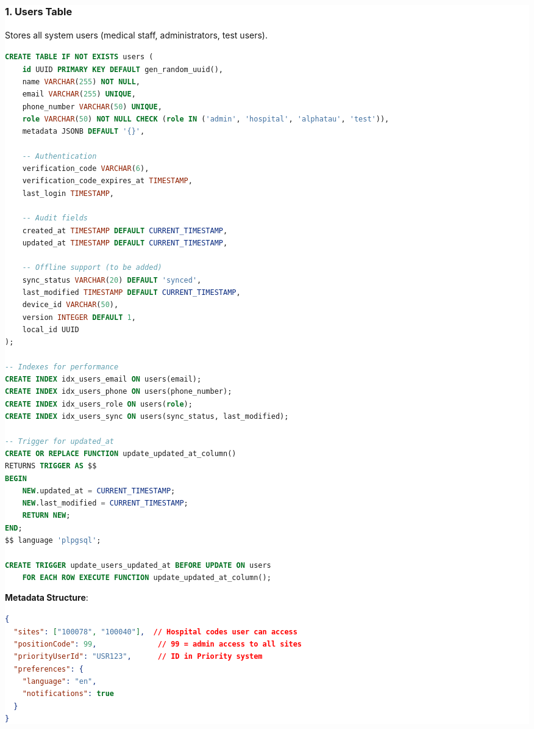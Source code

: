 ### 1. Users Table
Stores all system users (medical staff, administrators, test users).

```sql
CREATE TABLE IF NOT EXISTS users (
    id UUID PRIMARY KEY DEFAULT gen_random_uuid(),
    name VARCHAR(255) NOT NULL,
    email VARCHAR(255) UNIQUE,
    phone_number VARCHAR(50) UNIQUE,
    role VARCHAR(50) NOT NULL CHECK (role IN ('admin', 'hospital', 'alphatau', 'test')),
    metadata JSONB DEFAULT '{}',

    -- Authentication
    verification_code VARCHAR(6),
    verification_code_expires_at TIMESTAMP,
    last_login TIMESTAMP,

    -- Audit fields
    created_at TIMESTAMP DEFAULT CURRENT_TIMESTAMP,
    updated_at TIMESTAMP DEFAULT CURRENT_TIMESTAMP,

    -- Offline support (to be added)
    sync_status VARCHAR(20) DEFAULT 'synced',
    last_modified TIMESTAMP DEFAULT CURRENT_TIMESTAMP,
    device_id VARCHAR(50),
    version INTEGER DEFAULT 1,
    local_id UUID
);

-- Indexes for performance
CREATE INDEX idx_users_email ON users(email);
CREATE INDEX idx_users_phone ON users(phone_number);
CREATE INDEX idx_users_role ON users(role);
CREATE INDEX idx_users_sync ON users(sync_status, last_modified);

-- Trigger for updated_at
CREATE OR REPLACE FUNCTION update_updated_at_column()
RETURNS TRIGGER AS $$
BEGIN
    NEW.updated_at = CURRENT_TIMESTAMP;
    NEW.last_modified = CURRENT_TIMESTAMP;
    RETURN NEW;
END;
$$ language 'plpgsql';

CREATE TRIGGER update_users_updated_at BEFORE UPDATE ON users
    FOR EACH ROW EXECUTE FUNCTION update_updated_at_column();
```

**Metadata Structure**:
```json
{
  "sites": ["100078", "100040"],  // Hospital codes user can access
  "positionCode": 99,              // 99 = admin access to all sites
  "priorityUserId": "USR123",      // ID in Priority system
  "preferences": {
    "language": "en",
    "notifications": true
  }
}
```
